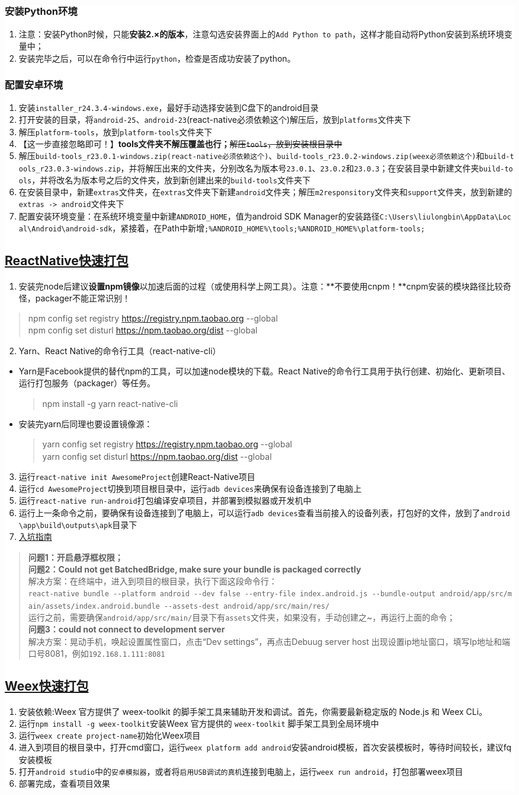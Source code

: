 ### 安装Python环境
1. 注意：安装Python时候，只能**安装2.×的版本**，注意勾选安装界面上的`Add Python to path`，这样才能自动将Python安装到系统环境变量中；
2. 安装完毕之后，可以在命令行中运行`python`，检查是否成功安装了python。

### 配置安卓环境
1. 安装`installer_r24.3.4-windows.exe`，最好手动选择安装到C盘下的android目录
2. 打开安装的目录，将`android-25`、`android-23`(react-native必须依赖这个)解压后，放到`platforms`文件夹下
3. 解压`platform-tools`，放到`platform-tools`文件夹下
4. 【这一步直接忽略即可！】**tools文件夹不解压覆盖也行；**~~解压`tools`，放到安装根目录中~~
5. 解压`build-tools_r23.0.1-windows.zip(react-native必须依赖这个)`、`build-tools_r23.0.2-windows.zip(weex必须依赖这个)`和`build-tools_r23.0.3-windows.zip`，并将解压出来的文件夹，分别改名为版本号`23.0.1`、`23.0.2`和`23.0.3`；在安装目录中新建文件夹`build-tools`，并将改名为版本号之后的文件夹，放到新创建出来的`build-tools`文件夹下
6. 在安装目录中，新建`extras`文件夹，在`extras`文件夹下新建`android`文件夹；解压`m2responsitory`文件夹和`support`文件夹，放到新建的`extras -> android`文件夹下
7. 配置安装环境变量：在系统环境变量中新建`ANDROID_HOME`，值为android SDK Manager的安装路径`C:\Users\liulongbin\AppData\Local\Android\android-sdk`，紧接着，在Path中新增`;%ANDROID_HOME%\tools;%ANDROID_HOME%\platform-tools;`

## [ReactNative快速打包](http://reactnative.cn/docs/0.42/getting-started.html)
1. 安装完node后建议**设置npm镜像**以加速后面的过程（或使用科学上网工具）。注意：**不要使用cnpm！**cnpm安装的模块路径比较奇怪，packager不能正常识别！
 > npm config set registry https://registry.npm.taobao.org --global<br/>
 > npm config set disturl https://npm.taobao.org/dist --global

2. Yarn、React Native的命令行工具（react-native-cli）
 + Yarn是Facebook提供的替代npm的工具，可以加速node模块的下载。React Native的命令行工具用于执行创建、初始化、更新项目、运行打包服务（packager）等任务。
 	> npm install -g yarn react-native-cli

 + 安装完yarn后同理也要设置镜像源：
     > yarn config set registry https://registry.npm.taobao.org --global<br/>
     > yarn config set disturl https://npm.taobao.org/dist --global

3. 运行`react-native init AwesomeProject`创建React-Native项目
4. 运行`cd AwesomeProject`切换到项目根目录中，运行`adb devices`来确保有设备连接到了电脑上
5. 运行`react-native run-android`打包编译安卓项目，并部署到模拟器或开发机中
6. 运行上一条命令之前，要确保有设备连接到了电脑上，可以运行`adb devices`查看当前接入的设备列表，打包好的文件，放到了`android\app\build\outputs\apk`目录下
7. [入坑指南](http://www.open-open.com/lib/view/open1477469117948.html)
  > **问题1：开启悬浮框权限；**<br/>
  > **问题2：Could not get BatchedBridge, make sure your bundle is packaged correctly**<br/>
  > 解决方案：在终端中，进入到项目的根目录，执行下面这段命令行：<br/>
  > `react-native bundle --platform android --dev false --entry-file index.android.js --bundle-output android/app/src/main/assets/index.android.bundle --assets-dest android/app/src/main/res/`<br/>
  > 运行之前，需要确保`android/app/src/main/`目录下有`assets`文件夹，如果没有，手动创建之~，再运行上面的命令；<br/>
  > **问题3：could not connect to development server**<br/>
  > 解决方案：晃动手机，唤起设置属性窗口，点击“Dev settings”，再点击Debuug server host 出现设置ip地址窗口，填写Ip地址和端口号8081，例如`192.168.1.111:8081`


## [Weex快速打包](http://weex.apache.org/cn/guide/tools/toolkit.html)
1. 安装依赖:Weex 官方提供了 weex-toolkit 的脚手架工具来辅助开发和调试。首先，你需要最新稳定版的 Node.js 和 Weex CLi。
2. 运行`npm install -g weex-toolkit`安装Weex 官方提供的 `weex-toolkit` 脚手架工具到全局环境中
3. 运行`weex create project-name`初始化Weex项目
4. 进入到项目的根目录中，打开cmd窗口，运行`weex platform add android`安装android模板，首次安装模板时，等待时间较长，建议fq安装模板
5. 打开`android studio`中的`安卓模拟器`，或者将`启用USB调试的真机`连接到电脑上，运行`weex run android`，打包部署weex项目
6. 部署完成，查看项目效果
